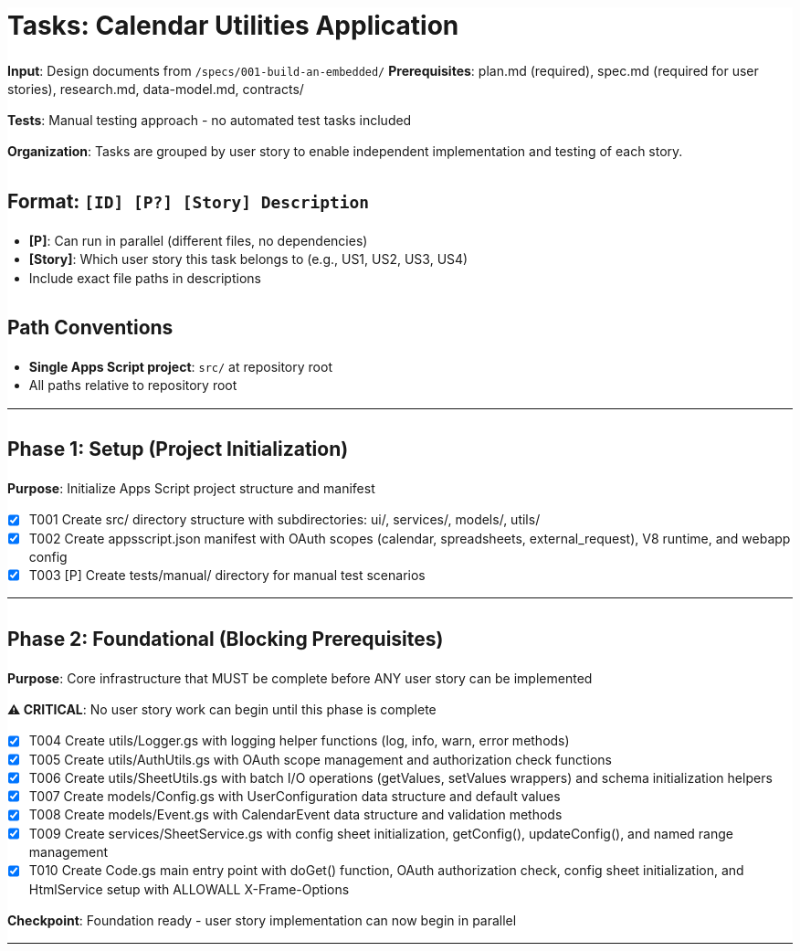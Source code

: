 # Tasks: Calendar Utilities Application

**Input**: Design documents from `/specs/001-build-an-embedded/`
**Prerequisites**: plan.md (required), spec.md (required for user stories), research.md, data-model.md, contracts/

**Tests**: Manual testing approach - no automated test tasks included

**Organization**: Tasks are grouped by user story to enable independent implementation and testing of each story.

## Format: `[ID] [P?] [Story] Description`
- **[P]**: Can run in parallel (different files, no dependencies)
- **[Story]**: Which user story this task belongs to (e.g., US1, US2, US3, US4)
- Include exact file paths in descriptions

## Path Conventions
- **Single Apps Script project**: `src/` at repository root
- All paths relative to repository root

---

## Phase 1: Setup (Project Initialization)

**Purpose**: Initialize Apps Script project structure and manifest

- [x] T001 Create src/ directory structure with subdirectories: ui/, services/, models/, utils/
- [x] T002 Create appsscript.json manifest with OAuth scopes (calendar, spreadsheets, external_request), V8 runtime, and webapp config
- [x] T003 [P] Create tests/manual/ directory for manual test scenarios

---

## Phase 2: Foundational (Blocking Prerequisites)

**Purpose**: Core infrastructure that MUST be complete before ANY user story can be implemented

**⚠️ CRITICAL**: No user story work can begin until this phase is complete

- [x] T004 Create utils/Logger.gs with logging helper functions (log, info, warn, error methods)
- [x] T005 Create utils/AuthUtils.gs with OAuth scope management and authorization check functions
- [x] T006 Create utils/SheetUtils.gs with batch I/O operations (getValues, setValues wrappers) and schema initialization helpers
- [x] T007 Create models/Config.gs with UserConfiguration data structure and default values
- [x] T008 Create models/Event.gs with CalendarEvent data structure and validation methods
- [x] T009 Create services/SheetService.gs with config sheet initialization, getConfig(), updateConfig(), and named range management
- [x] T010 Create Code.gs main entry point with doGet() function, OAuth authorization check, config sheet initialization, and HtmlService setup with ALLOWALL X-Frame-Options

**Checkpoint**: Foundation ready - user story implementation can now begin in parallel

---